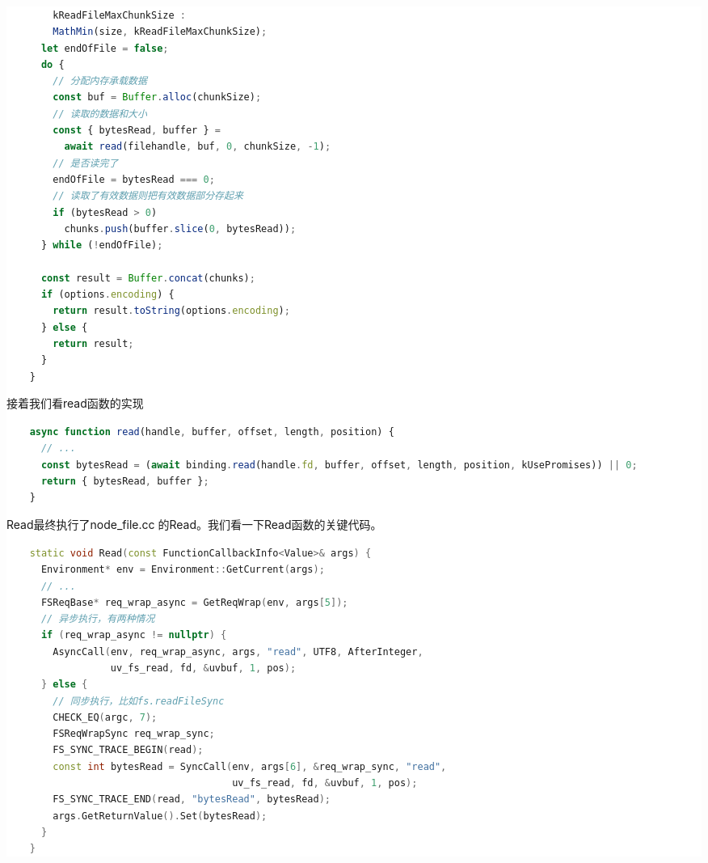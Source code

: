 ```js
        kReadFileMaxChunkSize :  
        MathMin(size, kReadFileMaxChunkSize);  
      let endOfFile = false;  
      do {  
        // 分配内存承载数据  
        const buf = Buffer.alloc(chunkSize);  
        // 读取的数据和大小  
        const { bytesRead, buffer } =  
          await read(filehandle, buf, 0, chunkSize, -1);  
        // 是否读完了  
        endOfFile = bytesRead === 0;  
        // 读取了有效数据则把有效数据部分存起来  
        if (bytesRead > 0)  
          chunks.push(buffer.slice(0, bytesRead));  
      } while (!endOfFile);  
      
      const result = Buffer.concat(chunks);  
      if (options.encoding) {  
        return result.toString(options.encoding);  
      } else {  
        return result;  
      }  
    }  
```

接着我们看read函数的实现

```js
    async function read(handle, buffer, offset, length, position) {  
      // ...  
      const bytesRead = (await binding.read(handle.fd, buffer, offset, length, position, kUsePromises)) || 0;  
      return { bytesRead, buffer };  
    }  
```

Read最终执行了node_file.cc 的Read。我们看一下Read函数的关键代码。

```cpp
    static void Read(const FunctionCallbackInfo<Value>& args) {  
      Environment* env = Environment::GetCurrent(args);  
      // ...  
      FSReqBase* req_wrap_async = GetReqWrap(env, args[5]);  
      // 异步执行，有两种情况  
      if (req_wrap_async != nullptr) {  
        AsyncCall(env, req_wrap_async, args, "read", UTF8, AfterInteger,  
                  uv_fs_read, fd, &uvbuf, 1, pos);  
      } else {  
        // 同步执行，比如fs.readFileSync  
        CHECK_EQ(argc, 7);  
        FSReqWrapSync req_wrap_sync;  
        FS_SYNC_TRACE_BEGIN(read);  
        const int bytesRead = SyncCall(env, args[6], &req_wrap_sync, "read",  
                                       uv_fs_read, fd, &uvbuf, 1, pos);  
        FS_SYNC_TRACE_END(read, "bytesRead", bytesRead);  
        args.GetReturnValue().Set(bytesRead);  
      }  
    }  
```
